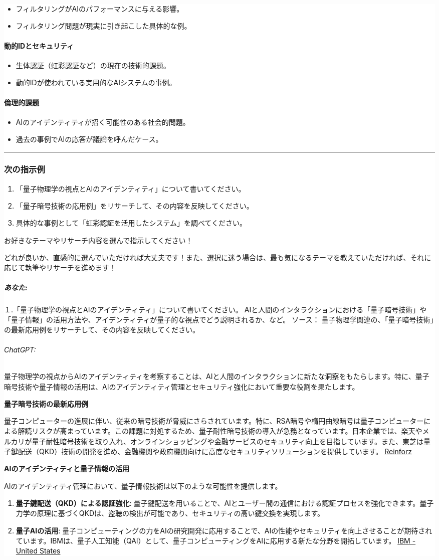 - フィルタリングがAIのパフォーマンスに与える影響。
    
- フィルタリング問題が現実に引き起こした具体的な例。
    

#### **動的IDとセキュリティ**

- 生体認証（虹彩認証など）の現在の技術的課題。
    
- 動的IDが使われている実用的なAIシステムの事例。
    

#### **倫理的課題**

- AIのアイデンティティが招く可能性のある社会的問題。
    
- 過去の事例でAIの応答が議論を呼んだケース。
    

---

### **次の指示例**

1. 「量子物理学の視点とAIのアイデンティティ」について書いてください。
    
2. 「量子暗号技術の応用例」をリサーチして、その内容を反映してください。
    
3. 具体的な事例として「虹彩認証を活用したシステム」を調べてください。
    

お好きなテーマやリサーチ内容を選んで指示してください！

どれが良いか、直感的に選んでいただければ大丈夫です！また、選択に迷う場合は、最も気になるテーマを教えていただければ、それに応じて執筆やリサーチを進めます！

##### あなた:

１.「量子物理学の視点とAIのアイデンティティ」について書いてください。 AIと人間のインタラクションにおける「量子暗号技術」や「量子情報」の活用方法や、アイデンティティが量子的な視点でどう説明されるか、など。 ソース： 量子物理学関連の、「量子暗号技術」の最新応用例をリサーチして、その内容を反映してください。

###### ChatGPT:

量子物理学の視点からAIのアイデンティティを考察することは、AIと人間のインタラクションに新たな洞察をもたらします。特に、量子暗号技術や量子情報の活用は、AIのアイデンティティ管理とセキュリティ強化において重要な役割を果たします。

**量子暗号技術の最新応用例**

量子コンピューターの進展に伴い、従来の暗号技術が脅威にさらされています。特に、RSA暗号や楕円曲線暗号は量子コンピューターによる解読リスクが高まっています。この課題に対処するため、量子耐性暗号技術の導入が急務となっています。日本企業では、楽天やメルカリが量子耐性暗号技術を取り入れ、オンラインショッピングや金融サービスのセキュリティ向上を目指しています。また、東芝は量子鍵配送（QKD）技術の開発を進め、金融機関や政府機関向けに高度なセキュリティソリューションを提供しています。 [Reinforz](https://reinforz.co.jp/bizmedia/61322/?utm_source=chatgpt.com)

**AIのアイデンティティと量子情報の活用**

AIのアイデンティティ管理において、量子情報技術は以下のような可能性を提供します。

1. **量子鍵配送（QKD）による認証強化**: 量子鍵配送を用いることで、AIとユーザー間の通信における認証プロセスを強化できます。量子力学の原理に基づくQKDは、盗聴の検出が可能であり、セキュリティの高い鍵交換を実現します。
    
2. **量子AIの活用**: 量子コンピューティングの力をAIの研究開発に応用することで、AIの性能やセキュリティを向上させることが期待されています。IBMは、量子人工知能（QAI）として、量子コンピューティングをAIに応用する新たな分野を開拓しています。 [IBM - United States](https://www.ibm.com/jp-ja/topics/quantum-ai?utm_source=chatgpt.com)
    